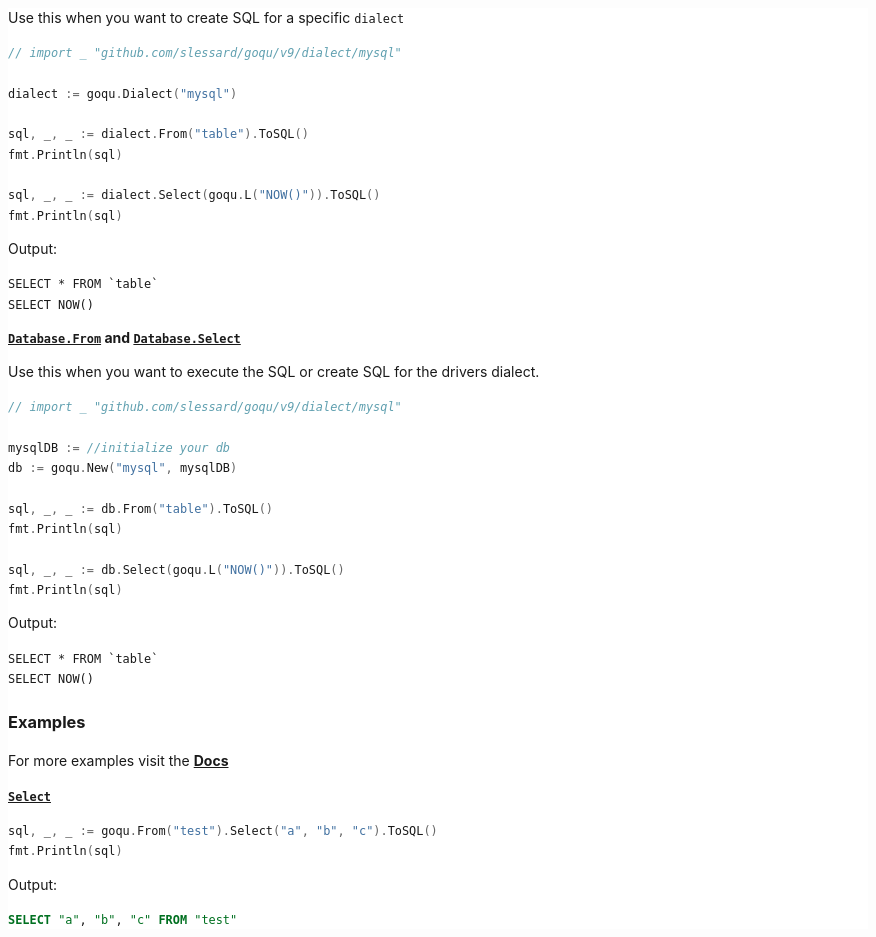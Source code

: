 Use this when you want to create SQL for a specific `dialect`

```go
// import _ "github.com/slessard/goqu/v9/dialect/mysql"

dialect := goqu.Dialect("mysql")

sql, _, _ := dialect.From("table").ToSQL()
fmt.Println(sql)

sql, _, _ := dialect.Select(goqu.L("NOW()")).ToSQL()
fmt.Println(sql)
```
Output:
```
SELECT * FROM `table`
SELECT NOW()
```

**[`Database.From`](https://godoc.org/github.com/slessard/goqu/#DialectWrapper.From) and [`Database.Select`](https://godoc.org/github.com/slessard/goqu/#DialectWrapper.From)**

Use this when you want to execute the SQL or create SQL for the drivers dialect.

```go
// import _ "github.com/slessard/goqu/v9/dialect/mysql"

mysqlDB := //initialize your db
db := goqu.New("mysql", mysqlDB)

sql, _, _ := db.From("table").ToSQL()
fmt.Println(sql)

sql, _, _ := db.Select(goqu.L("NOW()")).ToSQL()
fmt.Println(sql)
```
Output:
```
SELECT * FROM `table`
SELECT NOW()
```

### Examples

For more examples visit the **[Docs](https://godoc.org/github.com/slessard/goqu/#SelectDataset)**

<a name="select"></a>
**[`Select`](https://godoc.org/github.com/slessard/goqu/#SelectDataset.Select)**

```go
sql, _, _ := goqu.From("test").Select("a", "b", "c").ToSQL()
fmt.Println(sql)
```

Output:
```sql
SELECT "a", "b", "c" FROM "test"
```
